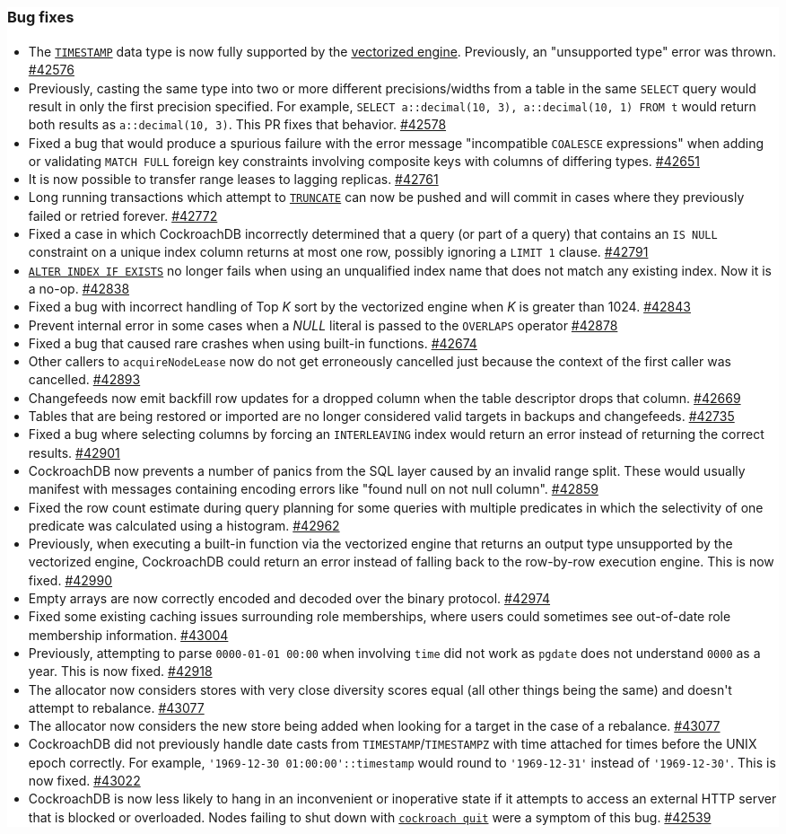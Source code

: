 <h3 id="v19-2-2-bug-fixes">Bug fixes</h3>

- The [`TIMESTAMP`](../v19.2/timestamp.html) data type is now fully supported by the [vectorized engine](../v19.2/vectorized-execution.html). Previously, an "unsupported type" error was thrown. [#42576][#42576]
- Previously, casting the same type into two or more different precisions/widths from a table in the same `SELECT` query would result in only the first precision specified. For example, `SELECT a::decimal(10, 3), a::decimal(10, 1) FROM t` would return both results as `a::decimal(10, 3)`. This PR fixes that behavior. [#42578][#42578]
- Fixed a bug that would produce a spurious failure with the error message "incompatible `COALESCE` expressions" when adding or validating `MATCH FULL` foreign key constraints involving composite keys with columns of differing types. [#42651][#42651]
- It is now possible to transfer range leases to lagging replicas. [#42761][#42761]
- Long running transactions which attempt to [`TRUNCATE`](../v19.2/truncate.html) can now be pushed and will commit in cases where they previously failed or retried forever. [#42772][#42772]
- Fixed a case in which CockroachDB incorrectly determined that a query (or part of a query) that contains an `IS NULL` constraint on a unique index column returns at most one row, possibly ignoring a `LIMIT 1` clause. [#42791][#42791]
- [`ALTER INDEX IF EXISTS`](../v19.2/alter-index.html) no longer fails when using an unqualified index name that does not match any existing index. Now it is a no-op. [#42838][#42838]
- Fixed a bug with incorrect handling of Top _K_ sort by the vectorized engine when _K_ is greater than 1024. [#42843][#42843]
- Prevent internal error in some cases when a _NULL_ literal is passed to the `OVERLAPS` operator [#42878][#42878]
- Fixed a bug that caused rare crashes when using built-in functions. [#42674][#42674]
- Other callers to `acquireNodeLease` now do not get erroneously cancelled just because the context of the first caller was cancelled. [#42893][#42893]
- Changefeeds now emit backfill row updates for a dropped column when the table descriptor drops that column. [#42669][#42669]
- Tables that are being restored or imported are no longer considered valid targets in backups and changefeeds. [#42735][#42735]
- Fixed a bug where selecting columns by forcing an `INTERLEAVING` index would return an error instead of returning the correct results. [#42901][#42901]
- CockroachDB now prevents a number of panics from the SQL layer caused by an invalid range split. These would usually manifest with messages containing encoding errors like "found null on not null column". [#42859][#42859]
- Fixed the row count estimate during query planning for some queries with multiple predicates in which the selectivity of one predicate was calculated using a histogram. [#42962][#42962]
- Previously, when executing a built-in function via the vectorized engine that returns an output type unsupported by the vectorized engine, CockroachDB could return an error instead of falling back to the row-by-row execution engine. This is now fixed. [#42990][#42990]
- Empty arrays are now correctly encoded and decoded over the binary protocol. [#42974][#42974]
- Fixed some existing caching issues surrounding role memberships, where users could sometimes see out-of-date role membership information. [#43004][#43004]
- Previously, attempting to parse `0000-01-01 00:00` when involving `time` did not work as `pgdate` does not understand `0000` as a year. This is now fixed. [#42918][#42918]
- The allocator now considers stores with very close diversity scores equal (all other things being the same) and doesn't attempt to rebalance. [#43077][#43077]
- The allocator now considers the new store being added when looking for a target in the case of a rebalance. [#43077][#43077]
- CockroachDB did not previously handle date casts from `TIMESTAMP`/`TIMESTAMPZ` with time attached for times before the UNIX epoch correctly. For example, `'1969-12-30 01:00:00'::timestamp` would round to `'1969-12-31'` instead of `'1969-12-30'`. This is now fixed. [#43022][#43022]
- CockroachDB is now less likely to hang in an inconvenient or inoperative state if it attempts to access an external HTTP server that is blocked or overloaded. Nodes failing to shut down with [`cockroach quit`](../v19.2/cockroach-quit.html) were a symptom of this bug. [#42539][#42539]


[#42530]: https://github.com/cockroachdb/cockroach/pull/42530
[#42726]: https://github.com/cockroachdb/cockroach/pull/42726
[#42539]: https://github.com/cockroachdb/cockroach/pull/42539
[#41938]: https://github.com/cockroachdb/cockroach/pull/41938
[#42149]: https://github.com/cockroachdb/cockroach/pull/42149
[#42576]: https://github.com/cockroachdb/cockroach/pull/42576
[#42578]: https://github.com/cockroachdb/cockroach/pull/42578
[#42651]: https://github.com/cockroachdb/cockroach/pull/42651
[#42669]: https://github.com/cockroachdb/cockroach/pull/42669
[#42674]: https://github.com/cockroachdb/cockroach/pull/42674
[#42679]: https://github.com/cockroachdb/cockroach/pull/42679
[#42694]: https://github.com/cockroachdb/cockroach/pull/42694
[#42733]: https://github.com/cockroachdb/cockroach/pull/42733
[#42735]: https://github.com/cockroachdb/cockroach/pull/42735
[#42761]: https://github.com/cockroachdb/cockroach/pull/42761
[#42772]: https://github.com/cockroachdb/cockroach/pull/42772
[#42784]: https://github.com/cockroachdb/cockroach/pull/42784
[#42791]: https://github.com/cockroachdb/cockroach/pull/42791
[#42838]: https://github.com/cockroachdb/cockroach/pull/42838
[#42843]: https://github.com/cockroachdb/cockroach/pull/42843
[#42859]: https://github.com/cockroachdb/cockroach/pull/42859
[#42878]: https://github.com/cockroachdb/cockroach/pull/42878
[#42893]: https://github.com/cockroachdb/cockroach/pull/42893
[#42901]: https://github.com/cockroachdb/cockroach/pull/42901
[#42918]: https://github.com/cockroachdb/cockroach/pull/42918
[#42962]: https://github.com/cockroachdb/cockroach/pull/42962
[#42974]: https://github.com/cockroachdb/cockroach/pull/42974
[#42989]: https://github.com/cockroachdb/cockroach/pull/42989
[#42990]: https://github.com/cockroachdb/cockroach/pull/42990
[#43004]: https://github.com/cockroachdb/cockroach/pull/43004
[#43022]: https://github.com/cockroachdb/cockroach/pull/43022
[#43072]: https://github.com/cockroachdb/cockroach/pull/43072
[#43077]: https://github.com/cockroachdb/cockroach/pull/43077